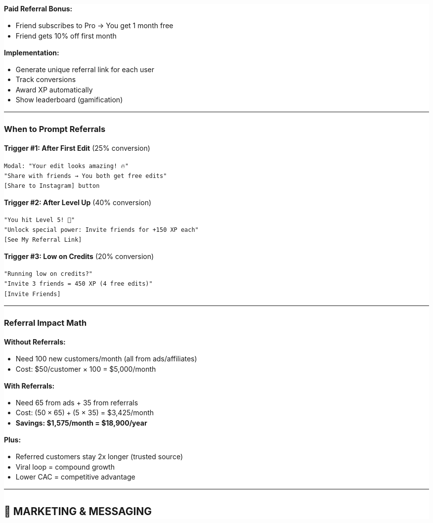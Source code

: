 **Paid Referral Bonus:**
- Friend subscribes to Pro → You get 1 month free
- Friend gets 10% off first month

**Implementation:**
- Generate unique referral link for each user
- Track conversions
- Award XP automatically
- Show leaderboard (gamification)

---

### **When to Prompt Referrals**

**Trigger #1: After First Edit** (25% conversion)
```
Modal: "Your edit looks amazing! 🔥"
"Share with friends → You both get free edits"
[Share to Instagram] button
```

**Trigger #2: After Level Up** (40% conversion)
```
"You hit Level 5! 🎉"
"Unlock special power: Invite friends for +150 XP each"
[See My Referral Link]
```

**Trigger #3: Low on Credits** (20% conversion)
```
"Running low on credits?"
"Invite 3 friends = 450 XP (4 free edits)"
[Invite Friends]
```

---

### **Referral Impact Math**

**Without Referrals:**
- Need 100 new customers/month (all from ads/affiliates)
- Cost: $50/customer × 100 = $5,000/month

**With Referrals:**
- Need 65 from ads + 35 from referrals
- Cost: ($50 × 65) + ($5 × 35) = $3,425/month
- **Savings: $1,575/month = $18,900/year**

**Plus:**
- Referred customers stay 2x longer (trusted source)
- Viral loop = compound growth
- Lower CAC = competitive advantage

---

## 📢 MARKETING & MESSAGING
